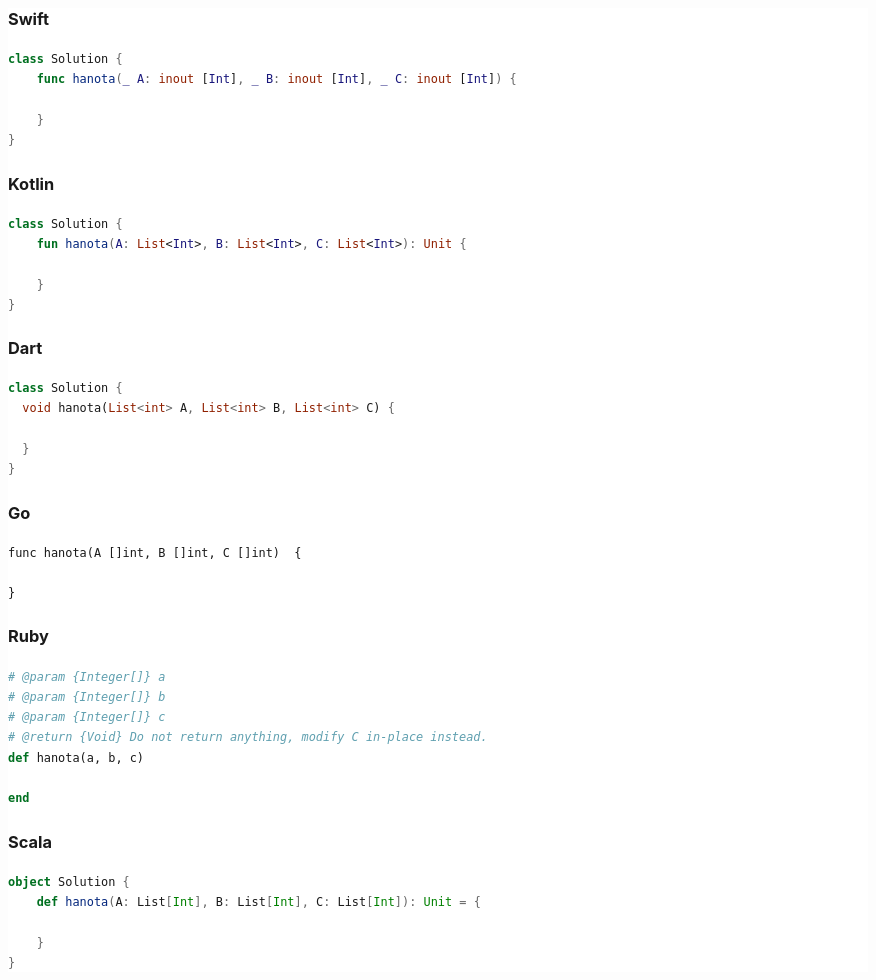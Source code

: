 ### Swift

```swift
class Solution {
    func hanota(_ A: inout [Int], _ B: inout [Int], _ C: inout [Int]) {
        
    }
}
```

### Kotlin

```kotlin
class Solution {
    fun hanota(A: List<Int>, B: List<Int>, C: List<Int>): Unit {
        
    }
}
```

### Dart

```dart
class Solution {
  void hanota(List<int> A, List<int> B, List<int> C) {
    
  }
}
```

### Go

```golang
func hanota(A []int, B []int, C []int)  {
    
}
```

### Ruby

```ruby
# @param {Integer[]} a
# @param {Integer[]} b
# @param {Integer[]} c
# @return {Void} Do not return anything, modify C in-place instead.
def hanota(a, b, c)
    
end
```

### Scala

```scala
object Solution {
    def hanota(A: List[Int], B: List[Int], C: List[Int]): Unit = {
        
    }
}
```
